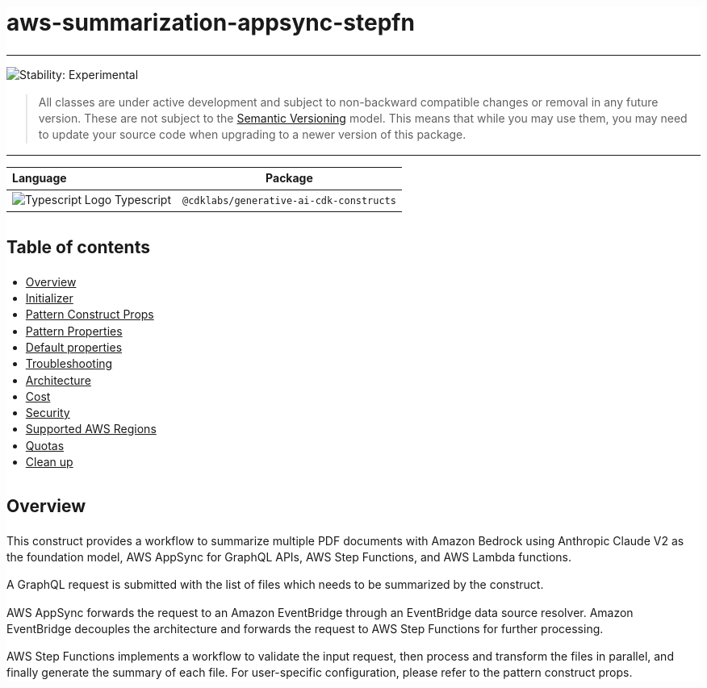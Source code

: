 # aws-summarization-appsync-stepfn


---

![Stability: Experimental](https://img.shields.io/badge/stability-Experimental-important.svg?style=for-the-badge)

> All classes are under active development and subject to non-backward compatible changes or removal in any
> future version. These are not subject to the [Semantic Versioning](https://semver.org/) model.
> This means that while you may use them, you may need to update your source code when upgrading to a newer version of this package.

---


| **Language**     | **Package**        |
|:-------------|-----------------|
|![Typescript Logo](https://docs.aws.amazon.com/cdk/api/latest/img/typescript32.png) Typescript|`@cdklabs/generative-ai-cdk-constructs`|

## Table of contents

- [Overview](#overview)
- [Initializer](#initializer)
- [Pattern Construct Props](#pattern-construct-props)
- [Pattern Properties](#pattern-properties)
- [Default properties](#default-properties)
- [Troubleshooting](#troubleshooting)
- [Architecture](#architecture)
- [Cost](#cost)
- [Security](#security)
- [Supported AWS Regions](#supported-aws-regions)
- [Quotas](#quotas)
- [Clean up](#clean-up)

## Overview

This construct provides a workflow to summarize multiple PDF documents with Amazon Bedrock using Anthropic Claude V2 as the foundation model, AWS AppSync for GraphQL APIs, AWS Step Functions, and AWS Lambda functions.

A GraphQL request is submitted with the list of files which needs to be summarized by the construct.

AWS AppSync forwards the request to an Amazon EventBridge through an EventBridge data source resolver. Amazon EventBridge decouples the architecture and  forwards the request to AWS Step Functions for further processing.

AWS Step Functions implements a workflow to validate the input request, then process and transform the files in parallel, and finally generate the summary of each file. For user-specific configuration, please refer to the pattern construct props.

